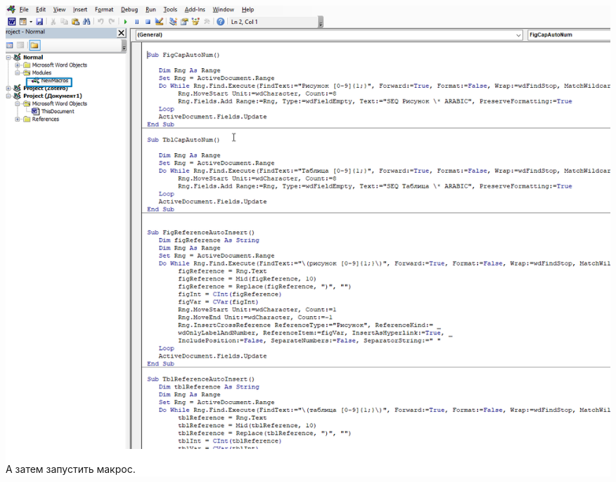 ![Вставить код](/assets/images/posts/2022-10-25_md_docx_vbsheet_macro.png)

А затем запустить макрос.
